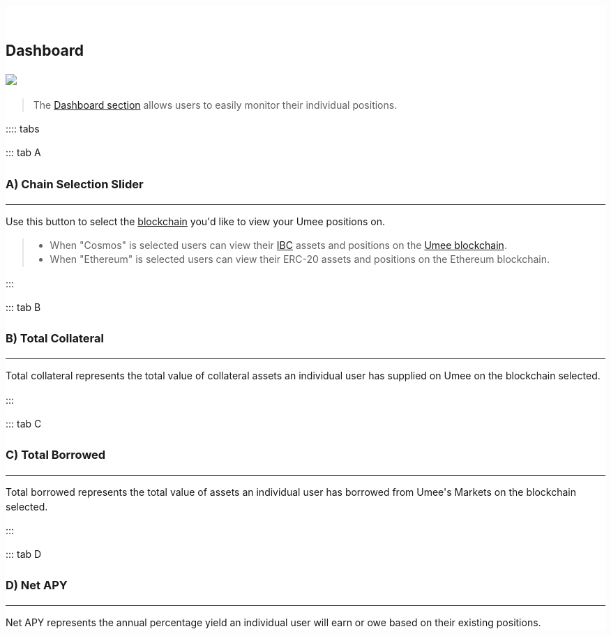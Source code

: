 
<br>

## Dashboard

![](/bg/dashboard-page.png)

> The [Dashboard section](https://app.umee.cc/#/dashboard) allows users to easily monitor their individual positions.

:::: tabs

::: tab A

### A) Chain Selection Slider

****

Use this button to select the [blockchain](/learn-the-basics/blockchain-basics/what-is-blockchain) you'd like to view your Umee positions on. 

> - When "Cosmos" is selected users can view their [IBC](/learn-the-basics/cosmos-basics/what-is-ibc) assets and positions on the [Umee blockchain](/overview/umee-overview).
> - When "Ethereum" is selected users can view their ERC-20 assets and positions on the Ethereum blockchain.

:::

::: tab B

### B) Total Collateral

****

Total collateral represents the total value of collateral assets an individual user has supplied on Umee on the blockchain selected.

:::

::: tab C

### C) Total Borrowed

****

Total borrowed represents the total value of assets an individual user has borrowed from Umee's Markets on the blockchain selected.

:::

::: tab D

### D) Net APY

****

Net APY represents the annual percentage yield an individual user will earn or owe based on their existing positions. 
